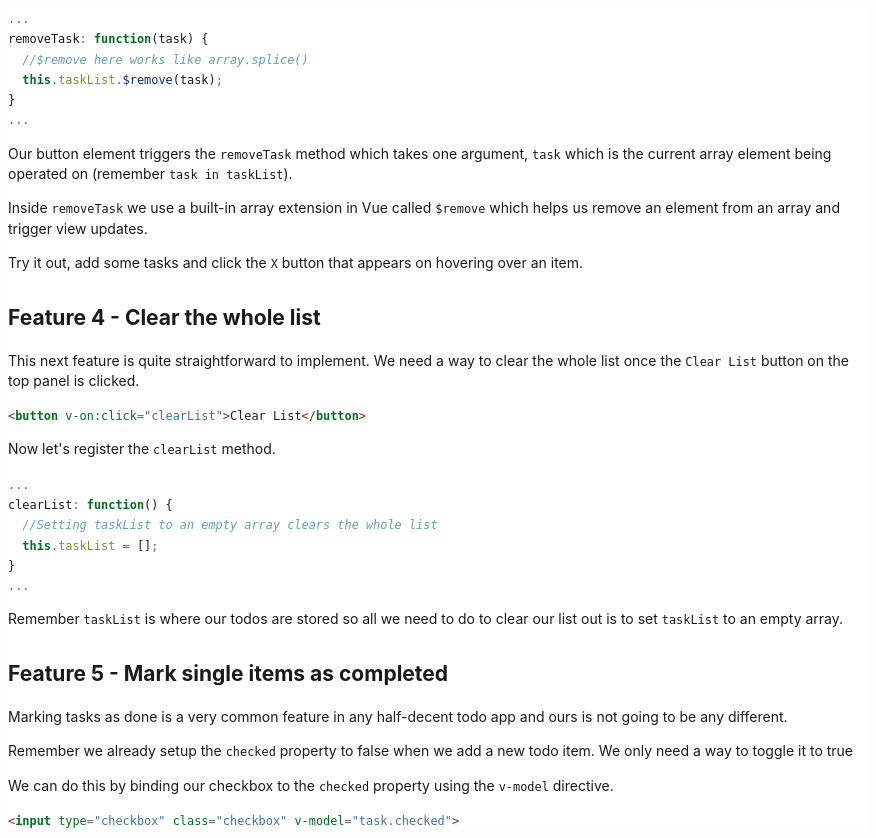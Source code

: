 ```javascript
...
removeTask: function(task) {
  //$remove here works like array.splice()
  this.taskList.$remove(task);
}
...

```

Our button element triggers the `removeTask` method which takes one argument, `task` which is the current array element being operated on (remember `task in taskList`).

Inside `removeTask` we use a built-in array extension in Vue called `$remove` which helps us remove an element from an array and trigger view updates.

Try it out, add some tasks and click the `X` button that appears on hovering over an item.

<iframe width="100%" height="300" src="//jsfiddle.net/ayoisaiah/v4p20ekz/13/embedded/result,js,html,css" allowfullscreen="allowfullscreen" frameborder="0"></iframe>

## Feature 4 - Clear the whole list

This next feature is quite straightforward to implement. We need a way to clear the whole list once the `Clear List` button on the top panel is clicked.

```html
<button v-on:click="clearList">Clear List</button>
```

Now let's register the `clearList` method.

```javascript
...
clearList: function() {
  //Setting taskList to an empty array clears the whole list
  this.taskList = [];
}
...
```

Remember `taskList` is where our todos are stored so all we need to do to clear our list out is to set `taskList` to an empty array.

## Feature 5 - Mark single items as completed

Marking tasks as done is a very common feature in any half-decent todo app and ours is not going to be any different.

Remember we already setup the `checked` property to false when we add a new todo item. We only need a way to toggle it to true

We can do this by binding our checkbox to the `checked` property using the `v-model` directive.

```html
<input type="checkbox" class="checkbox" v-model="task.checked">
```
